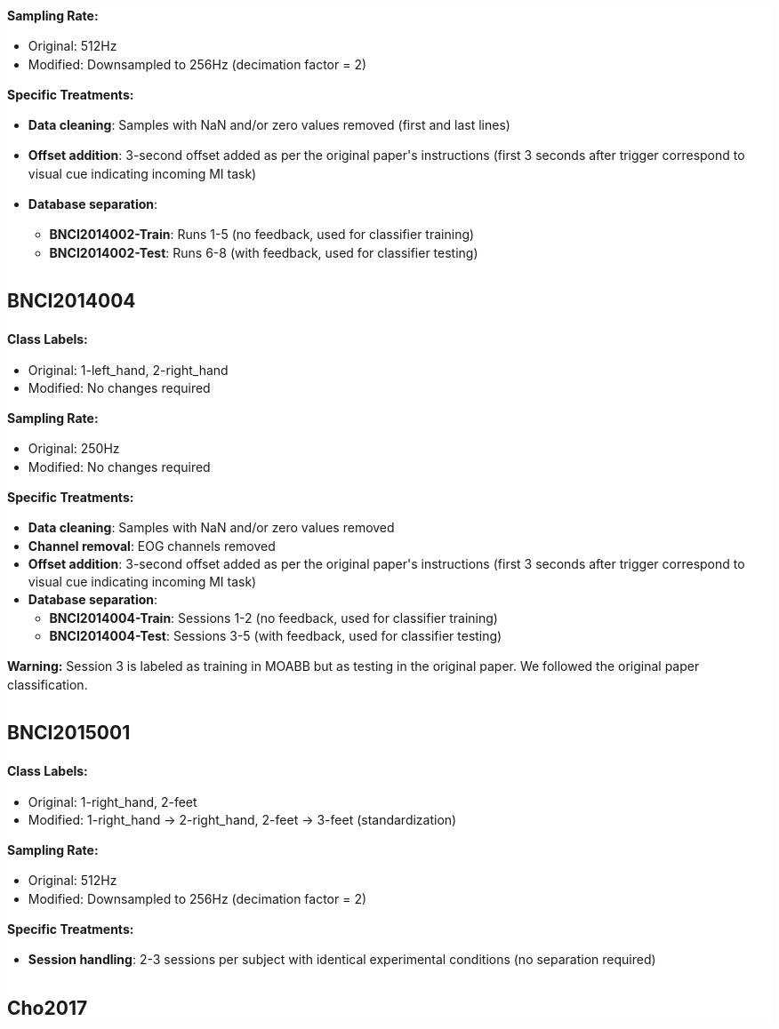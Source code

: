 **Sampling Rate:**

- Original: 512Hz
- Modified: Downsampled to 256Hz (decimation factor = 2)

**Specific Treatments:**

- **Data cleaning**: Samples with NaN and/or zero values removed (first and last lines)
- **Offset addition**: 3-second offset added as per the original paper's instructions (first 3 seconds after trigger correspond to visual cue indicating incoming MI task)
- **Database separation**:

  - **BNCI2014002-Train**: Runs 1-5 (no feedback, used for classifier training)
  - **BNCI2014002-Test**: Runs 6-8 (with feedback, used for classifier testing)

## BNCI2014004

**Class Labels:**

- Original: 1-left_hand, 2-right_hand
- Modified: No changes required

**Sampling Rate:**

- Original: 250Hz
- Modified: No changes required

**Specific Treatments:**

- **Data cleaning**: Samples with NaN and/or zero values removed
- **Channel removal**: EOG channels removed
- **Offset addition**: 3-second offset added as per the original paper's instructions (first 3 seconds after trigger correspond to visual cue indicating incoming MI task)
- **Database separation**:
  - **BNCI2014004-Train**: Sessions 1-2 (no feedback, used for classifier training)
  - **BNCI2014004-Test**: Sessions 3-5 (with feedback, used for classifier testing)

**Warning:** Session 3 is labeled as training in MOABB but as testing in the original paper. We followed the original paper classification.

## BNCI2015001

**Class Labels:**

- Original: 1-right_hand, 2-feet
- Modified: 1-right_hand → 2-right_hand, 2-feet → 3-feet (standardization)

**Sampling Rate:**

- Original: 512Hz
- Modified: Downsampled to 256Hz (decimation factor = 2)

**Specific Treatments:**

- **Session handling**: 2-3 sessions per subject with identical experimental conditions (no separation required)

## Cho2017
